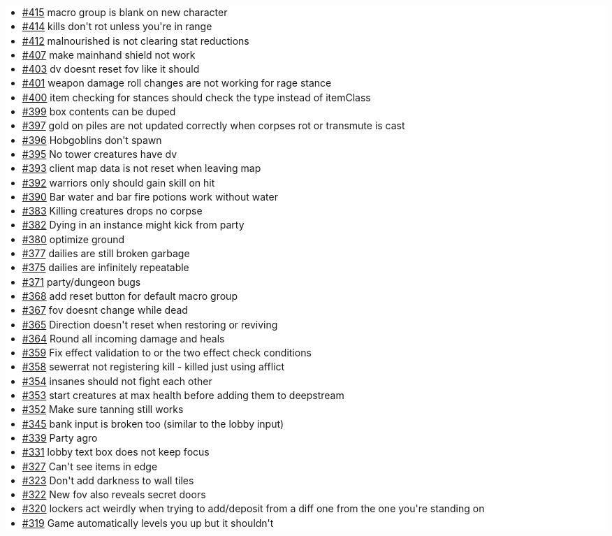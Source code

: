- [#415](https://github.com/LandOfTheRair/landoftherair/issues/415) macro group is blank on new character
- [#414](https://github.com/LandOfTheRair/landoftherair/issues/414) kills don't rot unless you're in range
- [#412](https://github.com/LandOfTheRair/landoftherair/issues/412) malnourished is not clearing stat reductions
- [#407](https://github.com/LandOfTheRair/landoftherair/issues/407) make mainhand shield not work
- [#403](https://github.com/LandOfTheRair/landoftherair/issues/403) dv doesnt reset fov like it should
- [#401](https://github.com/LandOfTheRair/landoftherair/issues/401) weapon damage roll changes are not working for rage stance
- [#400](https://github.com/LandOfTheRair/landoftherair/issues/400) item checking for stances should check the type instead of itemClass
- [#399](https://github.com/LandOfTheRair/landoftherair/issues/399) box contents can be duped
- [#397](https://github.com/LandOfTheRair/landoftherair/issues/397) gold on piles are not updated correctly when corpses rot or transmute is cast
- [#396](https://github.com/LandOfTheRair/landoftherair/issues/396) Hobgoblins don't spawn
- [#395](https://github.com/LandOfTheRair/landoftherair/issues/395) No tower creatures have dv
- [#393](https://github.com/LandOfTheRair/landoftherair/issues/393) client map data is not reset when leaving map
- [#392](https://github.com/LandOfTheRair/landoftherair/issues/392) warriors only should gain skill on hit
- [#390](https://github.com/LandOfTheRair/landoftherair/issues/390) Bar water and bar fire potions work without water
- [#383](https://github.com/LandOfTheRair/landoftherair/issues/383) Killing creatures drops no corpse
- [#382](https://github.com/LandOfTheRair/landoftherair/issues/382) Dying in an instance might kick from party
- [#380](https://github.com/LandOfTheRair/landoftherair/issues/380) optimize ground
- [#377](https://github.com/LandOfTheRair/landoftherair/issues/377) dailies are still broken garbage
- [#375](https://github.com/LandOfTheRair/landoftherair/issues/375) dailies are infinitely repeatable
- [#371](https://github.com/LandOfTheRair/landoftherair/issues/371) party/dungeon bugs
- [#368](https://github.com/LandOfTheRair/landoftherair/issues/368) add reset button for default macro group
- [#367](https://github.com/LandOfTheRair/landoftherair/issues/367) fov doesnt change while dead
- [#365](https://github.com/LandOfTheRair/landoftherair/issues/365) Direction doesn't reset when restoring or reviving 
- [#364](https://github.com/LandOfTheRair/landoftherair/issues/364) Round all incoming damage and heals
- [#359](https://github.com/LandOfTheRair/landoftherair/issues/359) Fix effect validation to or the two effect check conditions
- [#358](https://github.com/LandOfTheRair/landoftherair/issues/358) sewerrat not registering kill - killed just using afflict
- [#354](https://github.com/LandOfTheRair/landoftherair/issues/354) insanes should not fight each other
- [#353](https://github.com/LandOfTheRair/landoftherair/issues/353) start creatures at max health before adding them to deepstream
- [#352](https://github.com/LandOfTheRair/landoftherair/issues/352) Make sure tanning still works
- [#345](https://github.com/LandOfTheRair/landoftherair/issues/345) bank input is broken too (similar to the lobby input)
- [#339](https://github.com/LandOfTheRair/landoftherair/issues/339) Party agro
- [#331](https://github.com/LandOfTheRair/landoftherair/issues/331) lobby text box does not keep focus
- [#327](https://github.com/LandOfTheRair/landoftherair/issues/327) Can't see items in edge
- [#323](https://github.com/LandOfTheRair/landoftherair/issues/323) Don't add darkness to wall tiles
- [#322](https://github.com/LandOfTheRair/landoftherair/issues/322) New fov also reveals secret doors
- [#320](https://github.com/LandOfTheRair/landoftherair/issues/320) lockers act weirdly when trying to add/deposit from a diff one from the one you're standing on
- [#319](https://github.com/LandOfTheRair/landoftherair/issues/319) Game automatically levels you up but it shouldn't 